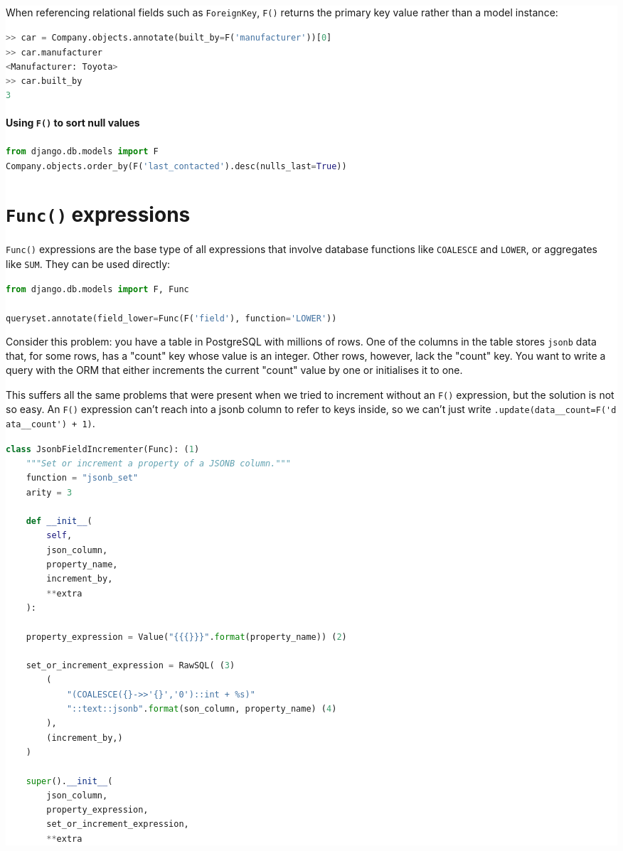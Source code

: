 When referencing relational fields such as `ForeignKey`, `F()` returns the primary key value rather than a model instance:

```Python
>> car = Company.objects.annotate(built_by=F('manufacturer'))[0]
>> car.manufacturer
<Manufacturer: Toyota>
>> car.built_by
3
```

#### Using `F()` to sort null values

```Python
from django.db.models import F
Company.objects.order_by(F('last_contacted').desc(nulls_last=True))
```

# `Func()` expressions

`Func()` expressions are the base type of all expressions that involve database functions like `COALESCE` and `LOWER`, or aggregates like `SUM`. They can be used directly:

```Python
from django.db.models import F, Func

queryset.annotate(field_lower=Func(F('field'), function='LOWER'))
```

Consider this problem: you have a table in PostgreSQL with millions of rows. One of the columns in the table stores `jsonb` data that, for some rows, has a "count" key whose value is an integer. Other rows, however, lack the "count" key. You want to write a query with the ORM that either increments the current "count" value by one or initialises it to one.

This suffers all the same problems that were present when we tried to increment without an `F()` expression, but the solution is not so easy. An `F()` expression can’t reach into a jsonb column to refer to keys inside, so we can’t just write `.update(data__count=F('data__count') + 1)`.

```Python
class JsonbFieldIncrementer(Func): (1)
	"""Set or increment a property of a JSONB column.""" 
	function = "jsonb_set" 
	arity = 3 
	
	def __init__(
		self, 
		json_column, 
		property_name, 
		increment_by, 
		**extra
	): 
	
	property_expression = Value("{{{}}}".format(property_name)) (2)
	
	set_or_increment_expression = RawSQL( (3)
		(
			"(COALESCE({}->>'{}','0')::int + %s)"
			"::text::jsonb".format(son_column, property_name) (4)
		), 
		(increment_by,)
	) 
	
	super().__init__(
		json_column, 
		property_expression, 
		set_or_increment_expression, 
		**extra
```